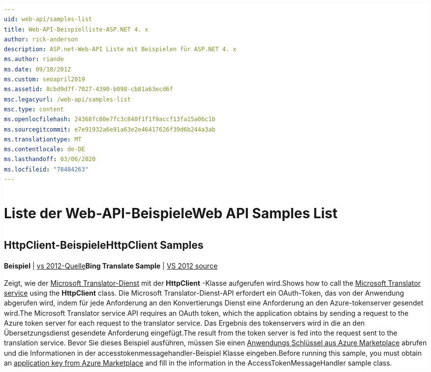 ```yaml
---
uid: web-api/samples-list
title: Web-API-Beispielliste-ASP.NET 4. x
author: rick-anderson
description: ASP.net-Web-API Liste mit Beispielen für ASP.NET 4. x
ms.author: riande
ms.date: 09/18/2012
ms.custom: seoapril2019
ms.assetid: 8cbd9d7f-7027-4390-b098-cb81a63ecd6f
msc.legacyurl: /web-api/samples-list
msc.type: content
ms.openlocfilehash: 24368fc80e7fc3c840f1f1f9accf13fa15a06c1b
ms.sourcegitcommit: e7e91932a6e91a63e2e46417626f39d6b244a3ab
ms.translationtype: MT
ms.contentlocale: de-DE
ms.lasthandoff: 03/06/2020
ms.locfileid: "78484263"
---
```

# <a name="web-api-samples-list"></a><span data-ttu-id="3fa67-103">Liste der Web-API-Beispiele</span><span class="sxs-lookup"><span data-stu-id="3fa67-103">Web API Samples List</span></span>

## <a name="httpclient-samples"></a><span data-ttu-id="3fa67-104">HttpClient-Beispiele</span><span class="sxs-lookup"><span data-stu-id="3fa67-104">HttpClient Samples</span></span>

<span data-ttu-id="3fa67-105">**Beispiel** | [vs 2012-Quelle](https://github.com/aspnet/samples/blob/master/samples/aspnet/HttpClient/BingTranslateSample)</span><span class="sxs-lookup"><span data-stu-id="3fa67-105">**Bing Translate Sample** | [VS 2012 source](https://github.com/aspnet/samples/blob/master/samples/aspnet/HttpClient/BingTranslateSample)</span></span>

<span data-ttu-id="3fa67-106">Zeigt, wie der [Microsoft Translator-Dienst](https://msdn.microsoft.com/library/ff512419.aspx) mit der **HttpClient** -Klasse aufgerufen wird.</span><span class="sxs-lookup"><span data-stu-id="3fa67-106">Shows how to call the [Microsoft Translator service](https://msdn.microsoft.com/library/ff512419.aspx) using the **HttpClient** class.</span></span> <span data-ttu-id="3fa67-107">Die Microsoft Translator-Dienst-API erfordert ein OAuth-Token, das von der Anwendung abgerufen wird, indem für jede Anforderung an den Konvertierungs Dienst eine Anforderung an den Azure-tokenserver gesendet wird.</span><span class="sxs-lookup"><span data-stu-id="3fa67-107">The Microsoft Translator service API requires an OAuth token, which the application obtains by sending a request to the Azure token server for each request to the translator service.</span></span> <span data-ttu-id="3fa67-108">Das Ergebnis des tokenservers wird in die an den Übersetzungsdienst gesendete Anforderung eingefügt.</span><span class="sxs-lookup"><span data-stu-id="3fa67-108">The result from the token server is fed into the request sent to the translation service.</span></span> <span data-ttu-id="3fa67-109">Bevor Sie dieses Beispiel ausführen, müssen Sie einen [Anwendungs Schlüssel aus Azure Marketplace](https://msdn.microsoft.com/library/hh454950.aspx) abrufen und die Informationen in der accesstokenmessagehandler-Beispiel Klasse eingeben.</span><span class="sxs-lookup"><span data-stu-id="3fa67-109">Before running this sample, you must obtain an [application key from Azure Marketplace](https://msdn.microsoft.com/library/hh454950.aspx) and fill in the information in the AccessTokenMessageHandler sample class.</span></span>
